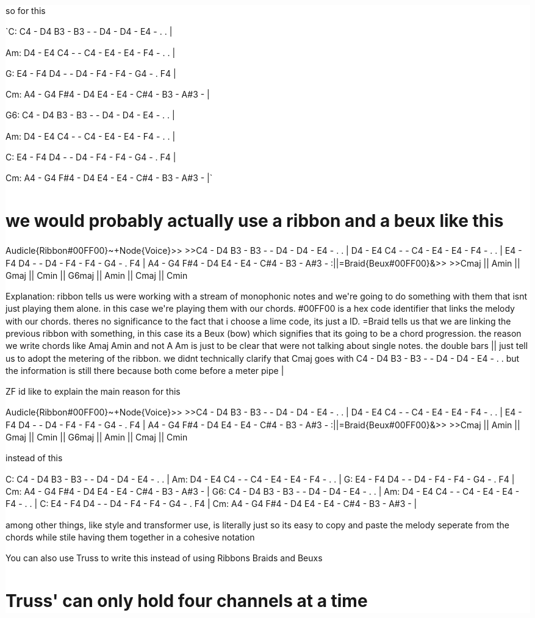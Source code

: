 so for this 

`C:   C4 - D4 B3 - B3 - - D4 - D4 - E4 - . . |

Am:  D4 - E4 C4 - - C4 - E4 - E4 - F4 - . . |

G:   E4 - F4 D4 - - D4 - F4 - F4 - G4 - . F4 |

Cm:  A4 - G4 F#4 - D4 E4 - E4 - C#4 - B3 - A#3 - |

G6:  C4 - D4 B3 - B3 - - D4 - D4 - E4 - . . |

Am:  D4 - E4 C4 - - C4 - E4 - E4 - F4 - . . |

C:   E4 - F4 D4 - - D4 - F4 - F4 - G4 - . F4 |

Cm:  A4 - G4 F#4 - D4 E4 - E4 - C#4 - B3 - A#3 - |`

# we would probably actually use a ribbon and a beux like this

Audicle{Ribbon#00FF00}~+Node{Voice}>> >>C4 - D4 B3 - B3 - - D4 - D4 - E4 - . . | D4 - E4 C4 - - C4 - E4 - E4 - F4 - . . | E4 - F4 D4 - - D4 - F4 - F4 - G4 - . F4 | A4 - G4 F#4 - D4 E4 - E4 - C#4 - B3 - A#3 - :||=Braid{Beux#00FF00}&>> >>Cmaj || Amin || Gmaj || Cmin || G6maj || Amin || Cmaj || Cmin

Explanation: ribbon tells us were working with a stream of monophonic notes and we're going to do something with them that isnt just playing them alone. in this case we're playing them with our chords. #00FF00 is a hex code identifier that links the melody with our chords. theres no significance to the fact that i choose a lime code, its just a ID. =Braid tells us that we are linking the previous ribbon with something, in this case its a Beux (bow) which signifies that its going to be a chord progression. the reason we write chords like Amaj Amin and not A Am is just to be clear that were not talking about single notes. the double bars || just tell us to adopt the metering of the ribbon. we didnt technically clarify that Cmaj  goes with C4 - D4 B3 - B3 - - D4 - D4 - E4 - . .  but the information is still there because both come before a meter pipe |

ZF
id like to explain the main reason for this 

Audicle{Ribbon#00FF00}~+Node{Voice}>> >>C4 - D4 B3 - B3 - - D4 - D4 - E4 - . . | D4 - E4 C4 - - C4 - E4 - E4 - F4 - . . | E4 - F4 D4 - - D4 - F4 - F4 - G4 - . F4 | A4 - G4 F#4 - D4 E4 - E4 - C#4 - B3 - A#3 - :||=Braid{Beux#00FF00}&>> >>Cmaj || Amin || Gmaj || Cmin || G6maj || Amin || Cmaj || Cmin

instead of this

C: C4 - D4 B3 - B3 - - D4 - D4 - E4 - . . | Am: D4 - E4 C4 - - C4 - E4 - E4 - F4 - . . | G: E4 - F4 D4 - - D4 - F4 - F4 - G4 - . F4 | Cm: A4 - G4 F#4 - D4 E4 - E4 - C#4 - B3 - A#3 - | G6: C4 - D4 B3 - B3 - - D4 - D4 - E4 - . . | Am: D4 - E4 C4 - - C4 - E4 - E4 - F4 - . . | C: E4 - F4 D4 - - D4 - F4 - F4 - G4 - . F4 | Cm: A4 - G4 F#4 - D4 E4 - E4 - C#4 - B3 - A#3 - |

among other things, like style and transformer use, is literally just so its easy to copy and paste the melody seperate from the chords while stile having them together in a cohesive notation

You can also use Truss to write this instead of using Ribbons Braids and Beuxs

# Truss' can only hold four channels at a time
